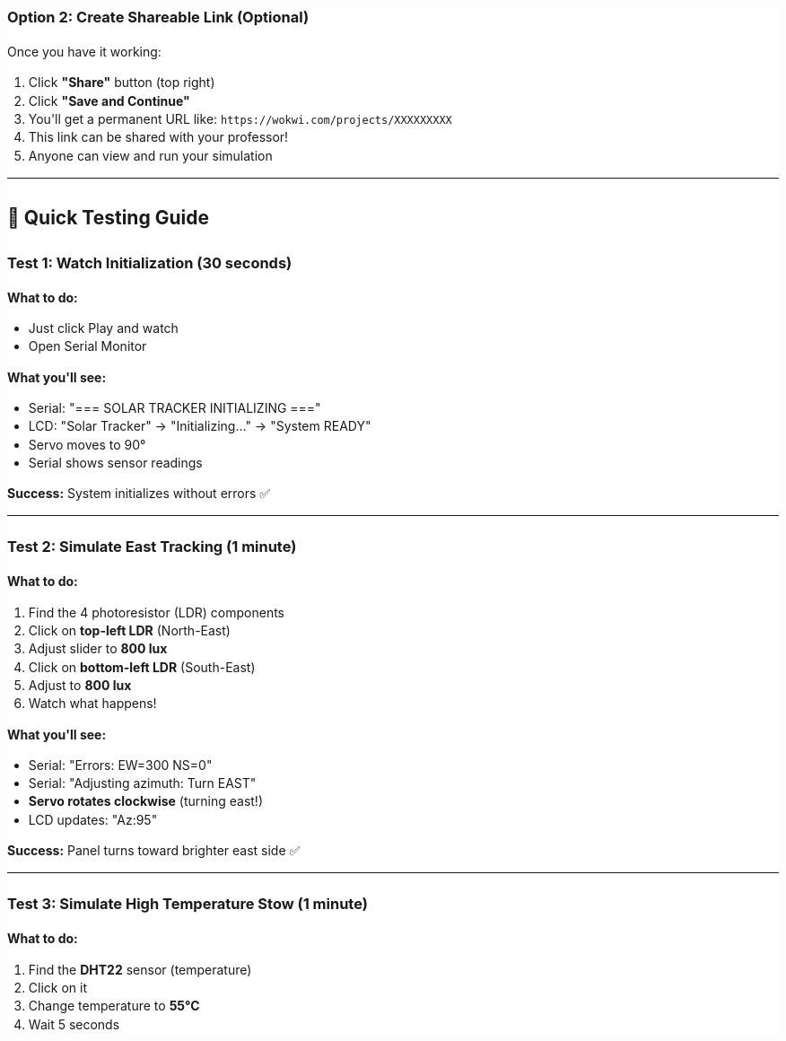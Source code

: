
### Option 2: Create Shareable Link (Optional)

Once you have it working:
1. Click **"Share"** button (top right)
2. Click **"Save and Continue"**
3. You'll get a permanent URL like: `https://wokwi.com/projects/XXXXXXXXX`
4. This link can be shared with your professor!
5. Anyone can view and run your simulation

---

## 🧪 Quick Testing Guide

### Test 1: Watch Initialization (30 seconds)
**What to do:**
- Just click Play and watch
- Open Serial Monitor

**What you'll see:**
- Serial: "=== SOLAR TRACKER INITIALIZING ==="
- LCD: "Solar Tracker" → "Initializing..." → "System READY"
- Servo moves to 90°
- Serial shows sensor readings

**Success:** System initializes without errors ✅

---

### Test 2: Simulate East Tracking (1 minute)
**What to do:**
1. Find the 4 photoresistor (LDR) components
2. Click on **top-left LDR** (North-East)
3. Adjust slider to **800 lux**
4. Click on **bottom-left LDR** (South-East)  
5. Adjust to **800 lux**
6. Watch what happens!

**What you'll see:**
- Serial: "Errors: EW=300 NS=0"
- Serial: "Adjusting azimuth: Turn EAST"
- **Servo rotates clockwise** (turning east!)
- LCD updates: "Az:95"

**Success:** Panel turns toward brighter east side ✅

---

### Test 3: Simulate High Temperature Stow (1 minute)
**What to do:**
1. Find the **DHT22** sensor (temperature)
2. Click on it
3. Change temperature to **55°C**
4. Wait 5 seconds
